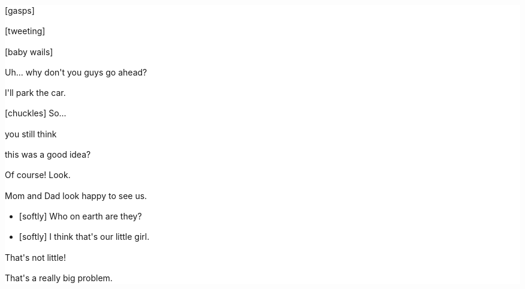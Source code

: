 

   

                   

[gasps]



   

                   

[tweeting]



   

                   

[baby wails]



   

                   

Uh... why don't you guys go ahead?

I'll park the car.



   

                   

[chuckles] So...



   

                   

you still think

this was a good idea?



   

                   

Of course! Look.

Mom and Dad look happy to see us.



   

                   

- [softly] Who on earth are they?

- [softly] I think that's our little girl.



   

                   

That's not little!

That's a really big problem.
